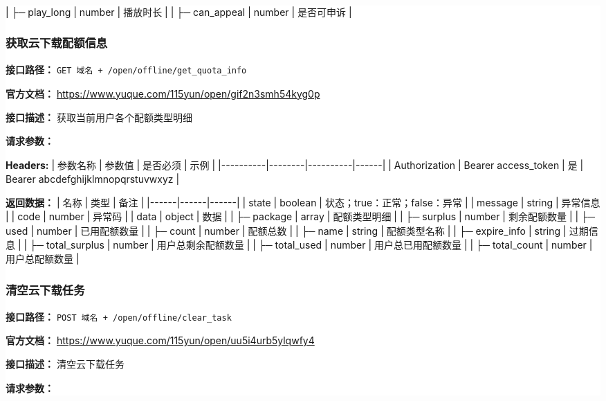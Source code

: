 | ├─ play_long | number | 播放时长 |
| ├─ can_appeal | number | 是否可申诉 |

### 获取云下载配额信息

**接口路径：** `GET 域名 + /open/offline/get_quota_info`

**官方文档：** https://www.yuque.com/115yun/open/gif2n3smh54kyg0p

**接口描述：** 获取当前用户各个配额类型明细

**请求参数：**

**Headers:**
| 参数名称 | 参数值 | 是否必须 | 示例 |
|----------|--------|----------|------|
| Authorization | Bearer access_token | 是 | Bearer abcdefghijklmnopqrstuvwxyz |

**返回数据：**
| 名称 | 类型 | 备注 |
|------|------|------|
| state | boolean | 状态；true：正常；false：异常 |
| message | string | 异常信息 |
| code | number | 异常码 |
| data | object | 数据 |
| ├─ package | array | 配额类型明细 |
| ├─ surplus | number | 剩余配额数量 |
| ├─ used | number | 已用配额数量 |
| ├─ count | number | 配额总数 |
| ├─ name | string | 配额类型名称 |
| ├─ expire_info | string | 过期信息 |
| ├─ total_surplus | number | 用户总剩余配额数量 |
| ├─ total_used | number | 用户总已用配额数量 |
| ├─ total_count | number | 用户总配额数量 |

### 清空云下载任务

**接口路径：** `POST 域名 + /open/offline/clear_task`

**官方文档：** https://www.yuque.com/115yun/open/uu5i4urb5ylqwfy4

**接口描述：** 清空云下载任务

**请求参数：**
